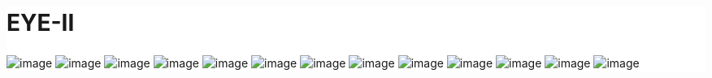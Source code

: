 # EYE-II
<img width="1080" alt="image" src="https://github.com/user-attachments/assets/4d7c3df0-754a-42e5-b3bb-4c40a7398fbf" />
<img width="1109" alt="image" src="https://github.com/user-attachments/assets/af52baf9-c720-4581-83f2-e97d533b74c0" />
<img width="1132" alt="image" src="https://github.com/user-attachments/assets/050b84aa-96c0-418a-95f3-c7d70cb1364b" />
<img width="1123" alt="image" src="https://github.com/user-attachments/assets/f5515360-56f6-490e-815f-90dc1d9b24c0" />
<img width="1187" alt="image" src="https://github.com/user-attachments/assets/c81815bb-1973-43f3-ad4a-b13dcdc5142b" />
<img width="1157" alt="image" src="https://github.com/user-attachments/assets/3c388c46-449c-46f2-b30f-a6498329418c" />
<img width="1098" alt="image" src="https://github.com/user-attachments/assets/9a4aadd8-91bd-42e0-9bf9-0a26c319885c" />
<img width="1165" alt="image" src="https://github.com/user-attachments/assets/da52b315-441b-4ede-a0aa-cd87a1e0cf0b" />
<img width="693" alt="image" src="https://github.com/user-attachments/assets/0b2aa570-9206-4dae-9e60-1b092d08e32a" />
<img width="692" alt="image" src="https://github.com/user-attachments/assets/4a1c9f65-53f9-4d27-a6cf-c095dccad155" />
<img width="523" alt="image" src="https://github.com/user-attachments/assets/eb07bd9c-cbf2-4b61-96ca-a9c6c1715e87" />
<img width="376" alt="image" src="https://github.com/user-attachments/assets/e399ffa3-3911-428c-9f2b-ae723aec7be6" />
<img width="644" alt="image" src="https://github.com/user-attachments/assets/af0b2b80-4ee7-454d-b133-4b51a17567db" />
